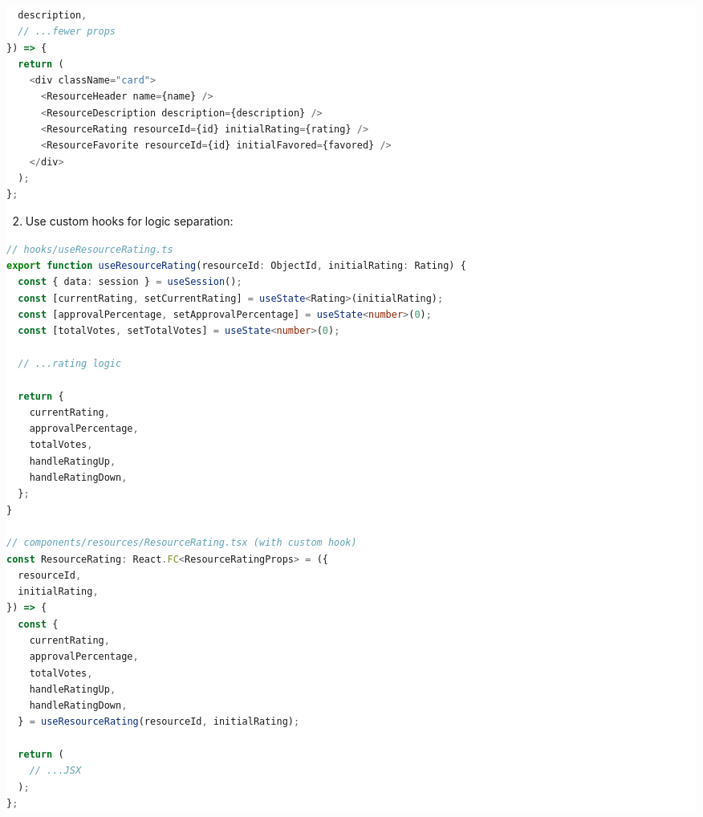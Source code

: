 ```typescript
  description,
  // ...fewer props
}) => {
  return (
    <div className="card">
      <ResourceHeader name={name} />
      <ResourceDescription description={description} />
      <ResourceRating resourceId={id} initialRating={rating} />
      <ResourceFavorite resourceId={id} initialFavored={favored} />
    </div>
  );
};
```

2. Use custom hooks for logic separation:

```typescript
// hooks/useResourceRating.ts
export function useResourceRating(resourceId: ObjectId, initialRating: Rating) {
  const { data: session } = useSession();
  const [currentRating, setCurrentRating] = useState<Rating>(initialRating);
  const [approvalPercentage, setApprovalPercentage] = useState<number>(0);
  const [totalVotes, setTotalVotes] = useState<number>(0);

  // ...rating logic

  return {
    currentRating,
    approvalPercentage,
    totalVotes,
    handleRatingUp,
    handleRatingDown,
  };
}

// components/resources/ResourceRating.tsx (with custom hook)
const ResourceRating: React.FC<ResourceRatingProps> = ({
  resourceId,
  initialRating,
}) => {
  const {
    currentRating,
    approvalPercentage,
    totalVotes,
    handleRatingUp,
    handleRatingDown,
  } = useResourceRating(resourceId, initialRating);

  return (
    // ...JSX
  );
};
```
